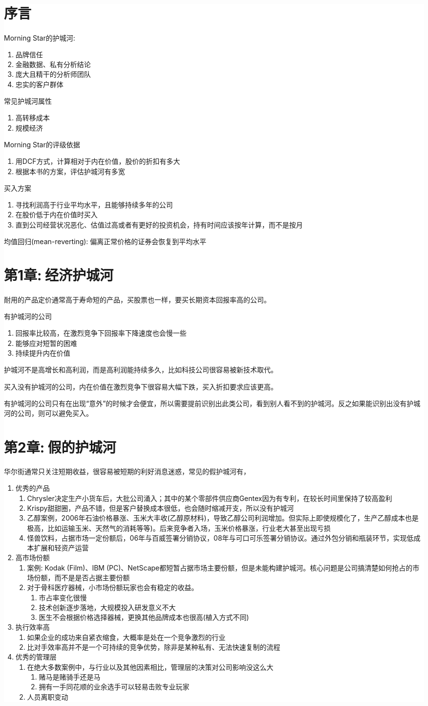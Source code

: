 # 序言

Morning Star的护城河:

1. 品牌信任
2. 金融数据、私有分析结论
3. 庞大且精干的分析师团队
4. 忠实的客户群体

常见护城河属性

1. 高转移成本
2. 规模经济

Morning Star的评级依据

1. 用DCF方式，计算相对于内在价值，股价的折扣有多大
2. 根据本书的方案，评估护城河有多宽

买入方案

1. 寻找利润高于行业平均水平，且能够持续多年的公司
2. 在股价低于内在价值时买入
3. 直到公司经营状况恶化、估值过高或者有更好的投资机会，持有时间应该按年计算，而不是按月

均值回归(mean-reverting): 偏离正常价格的证券会恢复到平均水平

# 第1章: 经济护城河

耐用的产品定价通常高于寿命短的产品，买股票也一样，要买长期资本回报率高的公司。

有护城河的公司

1. 回报率比较高，在激烈竞争下回报率下降速度也会慢一些
2. 能够应对短暂的困难
3. 持续提升内在价值

护城河不是高增长和高利润，而是高利润能持续多久，比如科技公司很容易被新技术取代。

买入没有护城河的公司，内在价值在激烈竞争下很容易大幅下跌，买入折扣要求应该更高。

有护城河的公司只有在出现“意外”的时候才会便宜，所以需要提前识别出此类公司，看到别人看不到的护城河。反之如果能识别出没有护城河的公司，则可以避免买入。

# 第2章: 假的护城河

华尔街通常只关注短期收益，很容易被短期的利好消息迷惑，常见的假护城河有，

1. 优秀的产品
   1. Chrysler决定生产小货车后，大批公司涌入；其中的某个零部件供应商Gentex因为有专利，在较长时间里保持了较高盈利
   2. Krispy甜甜圈，产品不错，但是客户替换成本很低，也会随时缩减开支，所以没有护城河
   3. 乙醇案例，2006年石油价格暴涨、玉米大丰收(乙醇原材料)，导致乙醇公司利润增加。但实际上即使规模化了，生产乙醇成本也是极高，比如运输玉米、天然气的消耗等等)。后来竞争者入场，玉米价格暴涨，行业老大甚至出现亏损
   4. 怪兽饮料，占据市场一定份额后，06年与百威签署分销协议，08年与可口可乐签署分销协议。通过外包分销和瓶装环节，实现低成本扩展和轻资产运营
2. 高市场份额
   1. 案例: Kodak (Film)、IBM (PC)、NetScape都短暂占据市场主要份额，但是未能构建护城河。核心问题是公司搞清楚如何抢占的市场份额，而不是是否占据主要份额
   2. 对于骨科医疗器械，小市场份额玩家也会有稳定的收益。
      1. 市占率变化很慢
      2. 技术创新逐步落地，大规模投入研发意义不大
      3. 医生不会根据价格选择器械，更换其他品牌成本也很高(植入方式不同)
3. 执行效率高
   1. 如果企业的成功来自紧衣缩食，大概率是处在一个竞争激烈的行业
   2. 比对手效率高并不是一个可持续的竞争优势，除非是某种私有、无法快速复制的流程
4. 优秀的管理层
   1. 在绝大多数案例中，与行业以及其他因素相比，管理层的决策对公司影响没这么大
      1. 赌马是赌骑手还是马
      2. 拥有一手同花顺的业余选手可以轻易击败专业玩家
   2. 人员离职变动